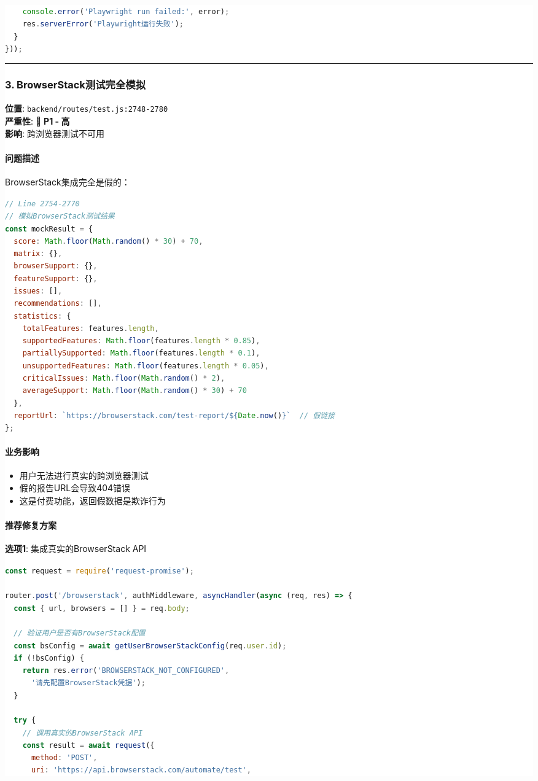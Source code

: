 ```javascript
    console.error('Playwright run failed:', error);
    res.serverError('Playwright运行失败');
  }
}));
```

---

### 3. **BrowserStack测试完全模拟**

**位置**: `backend/routes/test.js:2748-2780`  
**严重性**: 🔴 **P1 - 高**  
**影响**: 跨浏览器测试不可用

#### 问题描述
BrowserStack集成完全是假的：

```javascript
// Line 2754-2770
// 模拟BrowserStack测试结果
const mockResult = {
  score: Math.floor(Math.random() * 30) + 70,
  matrix: {},
  browserSupport: {},
  featureSupport: {},
  issues: [],
  recommendations: [],
  statistics: {
    totalFeatures: features.length,
    supportedFeatures: Math.floor(features.length * 0.85),
    partiallySupported: Math.floor(features.length * 0.1),
    unsupportedFeatures: Math.floor(features.length * 0.05),
    criticalIssues: Math.floor(Math.random() * 2),
    averageSupport: Math.floor(Math.random() * 30) + 70
  },
  reportUrl: `https://browserstack.com/test-report/${Date.now()}`  // 假链接
};
```

#### 业务影响
- 用户无法进行真实的跨浏览器测试
- 假的报告URL会导致404错误
- 这是付费功能，返回假数据是欺诈行为

#### 推荐修复方案
**选项1**: 集成真实的BrowserStack API

```javascript
const request = require('request-promise');

router.post('/browserstack', authMiddleware, asyncHandler(async (req, res) => {
  const { url, browsers = [] } = req.body;

  // 验证用户是否有BrowserStack配置
  const bsConfig = await getUserBrowserStackConfig(req.user.id);
  if (!bsConfig) {
    return res.error('BROWSERSTACK_NOT_CONFIGURED', 
      '请先配置BrowserStack凭据');
  }

  try {
    // 调用真实的BrowserStack API
    const result = await request({
      method: 'POST',
      uri: 'https://api.browserstack.com/automate/test',
```